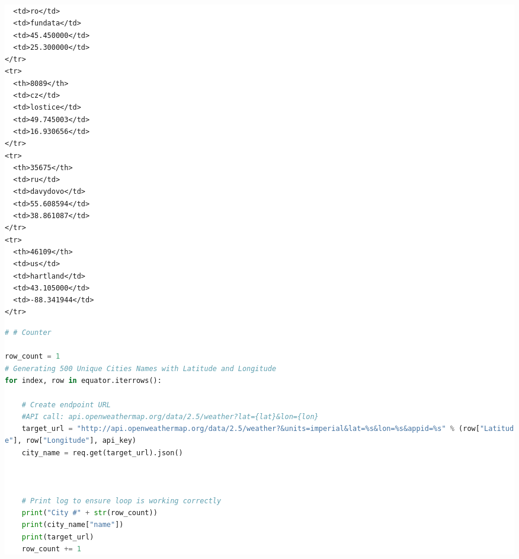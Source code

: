       <td>ro</td>
      <td>fundata</td>
      <td>45.450000</td>
      <td>25.300000</td>
    </tr>
    <tr>
      <th>8089</th>
      <td>cz</td>
      <td>lostice</td>
      <td>49.745003</td>
      <td>16.930656</td>
    </tr>
    <tr>
      <th>35675</th>
      <td>ru</td>
      <td>davydovo</td>
      <td>55.608594</td>
      <td>38.861087</td>
    </tr>
    <tr>
      <th>46109</th>
      <td>us</td>
      <td>hartland</td>
      <td>43.105000</td>
      <td>-88.341944</td>
    </tr>
  </tbody>
</table>
</div>




```python
# # Counter

row_count = 1
# Generating 500 Unique Cities Names with Latitude and Longitude
for index, row in equator.iterrows():
    
    # Create endpoint URL
    #API call: api.openweathermap.org/data/2.5/weather?lat={lat}&lon={lon}
    target_url = "http://api.openweathermap.org/data/2.5/weather?&units=imperial&lat=%s&lon=%s&appid=%s" % (row["Latitude"], row["Longitude"], api_key)
    city_name = req.get(target_url).json()
    
    
    
    # Print log to ensure loop is working correctly
    print("City #" + str(row_count))  
    print(city_name["name"])
    print(target_url)
    row_count += 1
```
